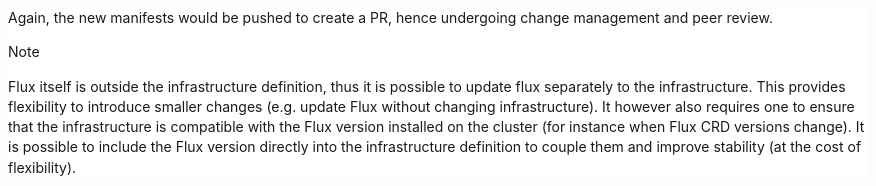 Again, the new manifests would be pushed to create a PR, hence undergoing change management and peer
review.

> [!NOTE]
> Flux itself is outside the infrastructure definition, thus it is possible to update flux
> separately to the infrastructure. This provides flexibility to introduce smaller changes (e.g.
> update Flux without changing infrastructure). It however also requires one to ensure that the
> infrastructure is compatible with the Flux version installed on the cluster (for instance when
> Flux CRD versions change). It is possible to include the Flux version directly into the
> infrastructure definition to couple them and improve stability (at the cost of flexibility).
